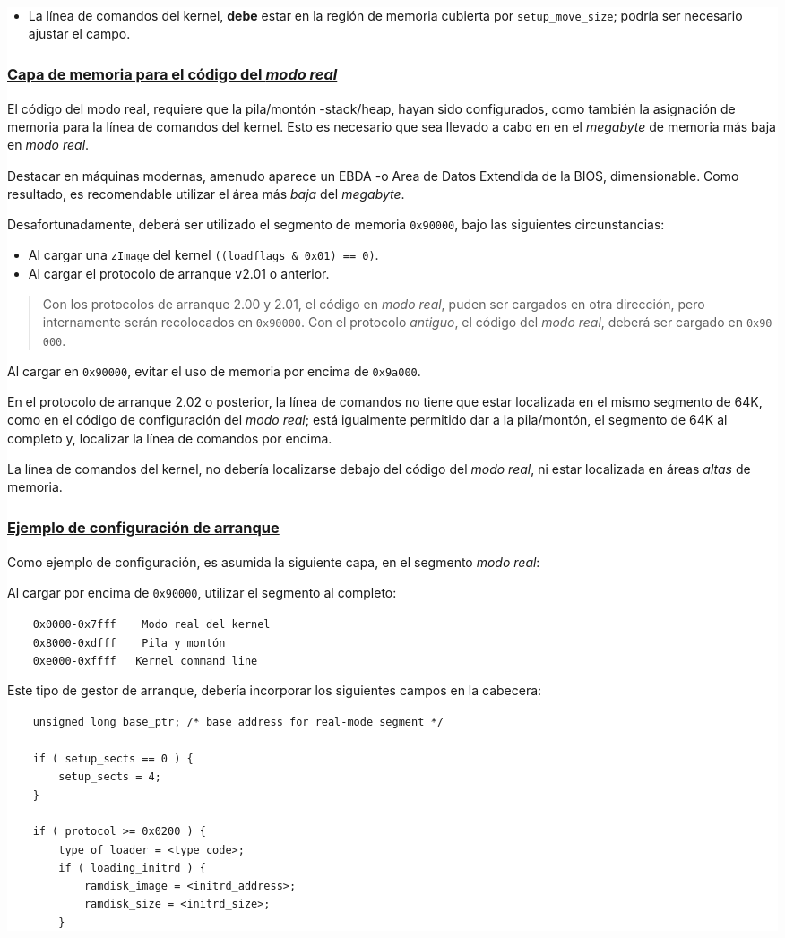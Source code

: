  - La línea de comandos del kernel, __debe__ estar en la región de memoria cubierta por `setup_move_size`; podría ser necesario ajustar el campo.


### [Capa de memoria para el código del _modo real_](i7) ###

El código del modo real, requiere que la pila/montón -stack/heap, hayan sido configurados, como también la asignación de memoria para la línea de comandos del kernel. Esto es necesario que sea llevado a cabo en en el _megabyte_ de memoria más baja en _modo real_.

Destacar en máquinas modernas, amenudo aparece un EBDA -o Area de Datos Extendida de la BIOS, dimensionable. Como resultado, es recomendable utilizar el área más _baja_ del _megabyte_.

Desafortunadamente, deberá ser utilizado el segmento de memoria `0x90000`, bajo las siguientes circunstancias:

- Al cargar una `zImage` del kernel `((loadflags & 0x01) == 0)`.
- Al cargar el protocolo de arranque v2.01 o anterior.

> Con los protocolos de arranque 2.00 y 2.01, el código en _modo real_, puden ser cargados en otra dirección, pero internamente serán recolocados en `0x90000`. Con el protocolo _antiguo_, el código del _modo real_, deberá ser cargado en `0x90000`.

Al cargar en `0x90000`, evitar el uso de memoria por encima de `0x9a000`.

En el protocolo de arranque 2.02 o posterior, la línea de comandos no tiene que estar localizada en el mismo segmento de 64K, como en el código de configuración del _modo real_; está igualmente permitido dar a la pila/montón, el segmento de 64K al completo y, localizar la línea de comandos por encima.

La línea de comandos del kernel, no debería localizarse debajo del código del _modo real_, ni estar localizada en áreas _altas_ de memoria.


### [Ejemplo de configuración de arranque](i8) ###

Como ejemplo de configuración, es asumida la siguiente capa, en el segmento _modo real_:

Al cargar por encima de `0x90000`, utilizar el segmento al completo:

		0x0000-0x7fff	 Modo real del kernel
		0x8000-0xdfff	 Pila y montón
		0xe000-0xffff	Kernel command line

Este tipo de gestor de arranque, debería incorporar los siguientes campos en la cabecera:

		unsigned long base_ptr;	/* base address for real-mode segment */

		if ( setup_sects == 0 ) {
			setup_sects = 4;
		}

		if ( protocol >= 0x0200 ) {
			type_of_loader = <type code>;
			if ( loading_initrd ) {
				ramdisk_image = <initrd_address>;
				ramdisk_size = <initrd_size>;
			}
